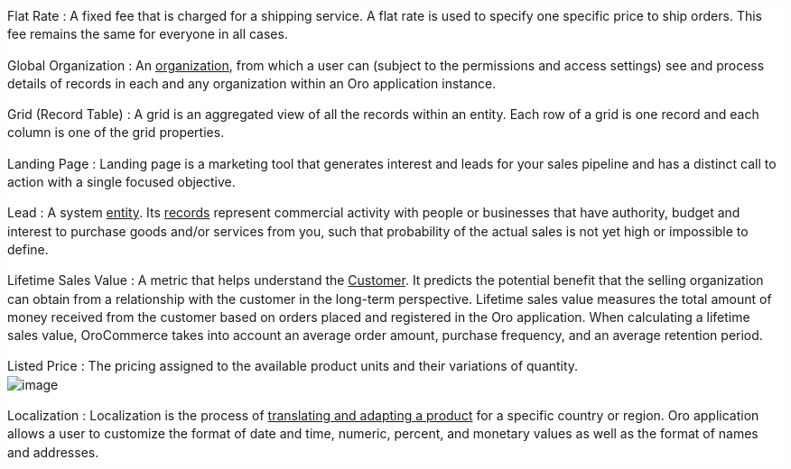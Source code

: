 Flat Rate
: A fixed fee that is charged for a shipping service. A flat rate is used to specify one specific price to ship orders. This fee remains the same for everyone in all cases.

<a id="term-Global-Organization"></a>

Global Organization
: An [organization](#term-Organization), from which a user can (subject to the permissions and access settings) see and process details of records in each and any organization within an Oro application instance.

<a id="term-Grid-Record-Table"></a>

Grid (Record Table)
: A grid is an aggregated view of all the records within an entity. Each row of a grid is one record and each column is one of the grid properties.

<a id="term-Landing-Page"></a>

Landing Page
: Landing page is a marketing tool that generates interest and leads for your sales pipeline and has a distinct call to action with a single focused objective.

<a id="term-Lead"></a>

Lead
: A system [entity](#term-Entity). Its [records](#term-Record) represent commercial activity with
  people or businesses that have authority, budget and interest to purchase goods and/or services from you, such
  that probability of the actual sales is not yet high or impossible to define.

<a id="term-Lifetime-Sales-Value"></a>

Lifetime Sales Value
: A metric that helps understand the [Customer](#term-Customer). It predicts the potential benefit that the selling organization can obtain from a relationship with the customer in the long-term perspective. Lifetime sales value measures the total amount of money received from the customer based on orders placed and registered in the Oro application. When calculating a lifetime sales value, OroCommerce takes into account an average order amount, purchase frequency, and an average retention period.

<a id="term-Listed-Price"></a>

Listed Price
: The pricing assigned to the available product units and their variations of quantity.
  <br/>
  ![image](user/img/glossary/listed_price.png)

<a id="term-Localization"></a>

Localization
: Localization is the process of [translating and adapting a product](back-office/system/localization/index.md#doc-user-management-users-configuration-localization) for a specific country or region. Oro application allows a user to customize the format of date and time, numeric, percent, and monetary values as well as the format of names and addresses.

<a id="term-Marketing-Lists"></a>
